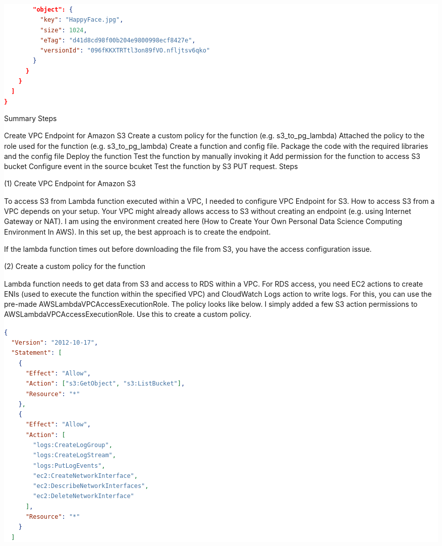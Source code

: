 ```json
        "object": {
          "key": "HappyFace.jpg",
          "size": 1024,
          "eTag": "d41d8cd98f00b204e9800998ecf8427e",
          "versionId": "096fKKXTRTtl3on89fVO.nfljtsv6qko"
        }
      }
    }
  ]
}
```

Summary Steps

Create VPC Endpoint for Amazon S3
Create a custom policy for the function (e.g. s3_to_pg_lambda)
Attached the policy to the role used for the function (e.g. s3_to_pg_lambda)
Create a function and config file.
Package the code with the required libraries and the config file
Deploy the function
Test the function by manually invoking it
Add permission for the function to access S3 bucket
Configure event in the source bcuket
Test the function by S3 PUT request.
Steps

(1) Create VPC Endpoint for Amazon S3

To access S3 from Lambda function executed within a VPC, I needed to configure VPC Endpoint for S3. How to access S3 from a VPC depends on your setup. Your VPC might already allows access to S3 without creating an endpoint (e.g. using Internet Gateway or NAT). I am using the environment created here (How to Create Your Own Personal Data Science Computing Environment In AWS). In this set up, the best approach is to create the endpoint.

If the lambda function times out before downloading the file from S3, you have the access configuration issue.

(2) Create a custom policy for the function

Lambda function needs to get data from S3 and access to RDS within a VPC. For RDS access, you need EC2 actions to create ENIs (used to execute the function within the specified VPC) and CloudWatch Logs action to write logs. For this, you can use the pre-made AWSLambdaVPCAccessExecutionRole. The policy looks like below. I simply added a few S3 action permissions to AWSLambdaVPCAccessExecutionRole. Use this to create a custom policy.

```json
{
  "Version": "2012-10-17",
  "Statement": [
    {
      "Effect": "Allow",
      "Action": ["s3:GetObject", "s3:ListBucket"],
      "Resource": "*"
    },
    {
      "Effect": "Allow",
      "Action": [
        "logs:CreateLogGroup",
        "logs:CreateLogStream",
        "logs:PutLogEvents",
        "ec2:CreateNetworkInterface",
        "ec2:DescribeNetworkInterfaces",
        "ec2:DeleteNetworkInterface"
      ],
      "Resource": "*"
    }
  ]
```